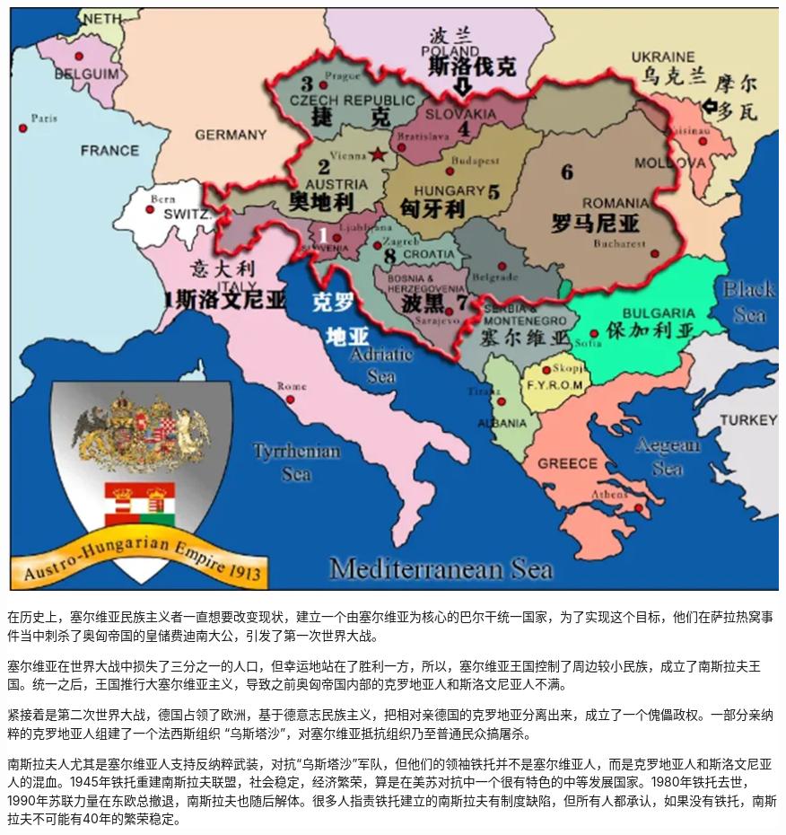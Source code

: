 ![](/images/btnews/btnews/0401_0500/0454/0767491b-e6ca-4dee-b96d-7164c6a49ff2.webp)



在历史上，塞尔维亚民族主义者一直想要改变现状，建立一个由塞尔维亚为核心的巴尔干统一国家，为了实现这个目标，他们在萨拉热窝事件当中刺杀了奥匈帝国的皇储费迪南大公，引发了第一次世界大战。


塞尔维亚在世界大战中损失了三分之一的人口，但幸运地站在了胜利一方，所以，塞尔维亚王国控制了周边较小民族，成立了南斯拉夫王国。统一之后，王国推行大塞尔维亚主义，导致之前奥匈帝国内部的克罗地亚人和斯洛文尼亚人不满。


紧接着是第二次世界大战，德国占领了欧洲，基于德意志民族主义，把相对亲德国的克罗地亚分离出来，成立了一个傀儡政权。一部分亲纳粹的克罗地亚人组建了一个法西斯组织
“乌斯塔沙”，对塞尔维亚抵抗组织乃至普通民众搞屠杀。


南斯拉夫人尤其是塞尔维亚人支持反纳粹武装，对抗“乌斯塔沙”军队，但他们的领袖铁托并不是塞尔维亚人，而是克罗地亚人和斯洛文尼亚人的混血。1945年铁托重建南斯拉夫联盟，社会稳定，经济繁荣，算是在美苏对抗中一个很有特色的中等发展国家。1980年铁托去世，1990年苏联力量在东欧总撤退，南斯拉夫也随后解体。很多人指责铁托建立的南斯拉夫有制度缺陷，但所有人都承认，如果没有铁托，南斯拉夫不可能有40年的繁荣稳定。


